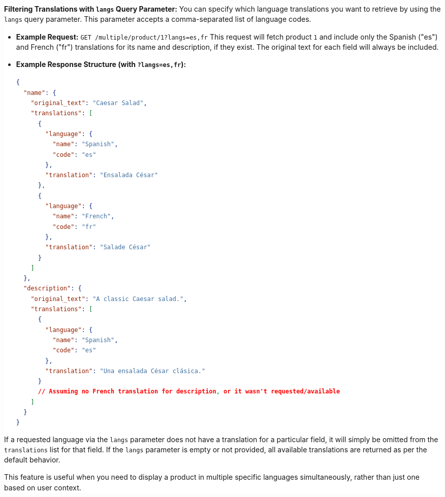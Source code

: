 **Filtering Translations with `langs` Query Parameter:**
You can specify which language translations you want to retrieve by using the `langs` query parameter. This parameter accepts a comma-separated list of language codes.

*   **Example Request:** `GET /multiple/product/1?langs=es,fr`
    This request will fetch product `1` and include only the Spanish ("es") and French ("fr") translations for its name and description, if they exist. The original text for each field will always be included.

*   **Example Response Structure (with `?langs=es,fr`):**
    ```json
    {
      "name": {
        "original_text": "Caesar Salad",
        "translations": [
          {
            "language": {
              "name": "Spanish",
              "code": "es"
            },
            "translation": "Ensalada César"
          },
          {
            "language": {
              "name": "French",
              "code": "fr"
            },
            "translation": "Salade César"
          }
        ]
      },
      "description": {
        "original_text": "A classic Caesar salad.",
        "translations": [
          {
            "language": {
              "name": "Spanish",
              "code": "es"
            },
            "translation": "Una ensalada César clásica."
          }
          // Assuming no French translation for description, or it wasn't requested/available
        ]
      }
    }
    ```

If a requested language via the `langs` parameter does not have a translation for a particular field, it will simply be omitted from the `translations` list for that field. If the `langs` parameter is empty or not provided, all available translations are returned as per the default behavior.

This feature is useful when you need to display a product in multiple specific languages simultaneously, rather than just one based on user context.
